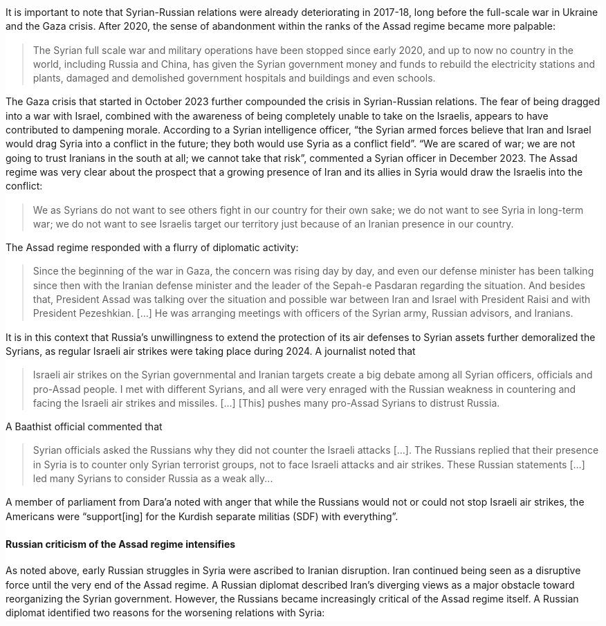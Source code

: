 It is important to note that Syrian-Russian relations were already deteriorating in 2017-18, long before the full-scale war in Ukraine and the Gaza crisis. After 2020, the sense of abandonment within the ranks of the Assad regime became more palpable:

> The Syrian full scale war and military operations have been stopped since early 2020, and up to now no country in the world, including Russia and China, has given the Syrian government money and funds to rebuild the electricity stations and plants, damaged and demolished government hospitals and buildings and even schools.

The Gaza crisis that started in October 2023 further compounded the crisis in Syrian-Russian relations. The fear of being dragged into a war with Israel, combined with the awareness of being completely unable to take on the Israelis, appears to have contributed to dampening morale. According to a Syrian intelligence officer, “the Syrian armed forces believe that Iran and Israel would drag Syria into a conflict in the future; they both would use Syria as a conflict field”. “We are scared of war; we are not going to trust Iranians in the south at all; we cannot take that risk”, commented a Syrian officer in December 2023. The Assad regime was very clear about the prospect that a growing presence of Iran and its allies in Syria would draw the Israelis into the conflict:

> We as Syrians do not want to see others fight in our country for their own sake; we do not want to see Syria in long-term war; we do not want to see Israelis target our territory just because of an Iranian presence in our country.

The Assad regime responded with a flurry of diplomatic activity:

> Since the beginning of the war in Gaza, the concern was rising day by day, and even our defense minister has been talking since then with the Iranian defense minister and the leader of the Sepah-e Pasdaran regarding the situation. And besides that, President Assad was talking over the situation and possible war between Iran and Israel with President Raisi and with President Pezeshkian. […] He was arranging meetings with officers of the Syrian army, Russian advisors, and Iranians.

It is in this context that Russia’s unwillingness to extend the protection of its air defenses to Syrian assets further demoralized the Syrians, as regular Israeli air strikes were taking place during 2024. A journalist noted that

> Israeli air strikes on the Syrian governmental and Iranian targets create a big debate among all Syrian officers, officials and pro-Assad people. I met with different Syrians, and all were very enraged with the Russian weakness in countering and facing the Israeli air strikes and missiles. […] [This] pushes many pro-Assad Syrians to distrust Russia.

A Baathist official commented that

> Syrian officials asked the Russians why they did not counter the Israeli attacks […]. The Russians replied that their presence in Syria is to counter only Syrian terrorist groups, not to face Israeli attacks and air strikes. These Russian statements […] led many Syrians to consider Russia as a weak ally...

A member of parliament from Dara’a noted with anger that while the Russians would not or could not stop Israeli air strikes, the Americans were “support[ing] for the Kurdish separate militias (SDF) with everything”.

#### Russian criticism of the Assad regime intensifies

As noted above, early Russian struggles in Syria were ascribed to Iranian disruption. Iran continued being seen as a disruptive force until the very end of the Assad regime. A Russian diplomat described Iran’s diverging views as a major obstacle toward reorganizing the Syrian government. However, the Russians became increasingly critical of the Assad regime itself. A Russian diplomat identified two reasons for the worsening relations with Syria:
